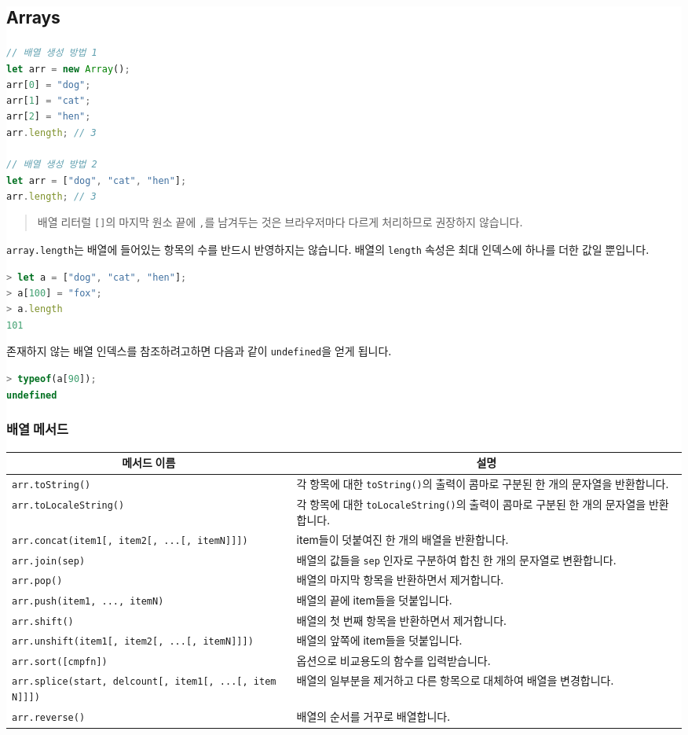 ## Arrays

```javascript
// 배열 생성 방법 1
let arr = new Array();
arr[0] = "dog";
arr[1] = "cat";
arr[2] = "hen";
arr.length; // 3

// 배열 생성 방법 2
let arr = ["dog", "cat", "hen"];
arr.length; // 3
```

> 배열 리터럴 `[]`의 마지막 원소 끝에 `,`를 남겨두는 것은 브라우저마다 다르게 처리하므로 권장하지 않습니다.

`array.length`는 배열에 들어있는 항목의 수를 반드시 반영하지는 않습니다. 배열의 `length` 속성은 최대 인덱스에 하나를 더한 값일 뿐입니다.

```javascript
> let a = ["dog", "cat", "hen"];
> a[100] = "fox";
> a.length
101
```

존재하지 않는 배열 인덱스를 참조하려고하면 다음과 같이 `undefined`을 얻게 됩니다.

```javascript
> typeof(a[90]);
undefined
```

### 배열 메서드

| 메서드 이름                                            | 설명                                                                                  |
| ------------------------------------------------------ | ------------------------------------------------------------------------------------- |
| `arr.toString()`                                       | 각 항목에 대한 `toString()`의 출력이 콤마로 구분된 한 개의 문자열을 반환합니다.       |
| `arr.toLocaleString()`                                 | 각 항목에 대한 `toLocaleString()`의 출력이 콤마로 구분된 한 개의 문자열을 반환합니다. |
| `arr.concat(item1[, item2[, ...[, itemN]]])`           | item들이 덧붙여진 한 개의 배열을 반환합니다.                                          |
| `arr.join(sep)`                                        | 배열의 값들을 `sep` 인자로 구분하여 합친 한 개의 문자열로 변환합니다.                 |
| `arr.pop()`                                            | 배열의 마지막 항목을 반환하면서 제거합니다.                                           |
| `arr.push(item1, ..., itemN)`                          | 배열의 끝에 item들을 덧붙입니다.                                                      |
| `arr.shift()`                                          | 배열의 첫 번째 항목을 반환하면서 제거합니다.                                          |
| `arr.unshift(item1[, item2[, ...[, itemN]]])`          | 배열의 앞쪽에 item들을 덧붙입니다.                                                    |
| `arr.sort([cmpfn])`                                    | 옵션으로 비교용도의 함수를 입력받습니다.                                              |
| `arr.splice(start, delcount[, item1[, ...[, itemN]]])` | 배열의 일부분을 제거하고 다른 항목으로 대체하여 배열을 변경합니다.                    |
| `arr.reverse()`                                        | 배열의 순서를 거꾸로 배열합니다.                                                      |

